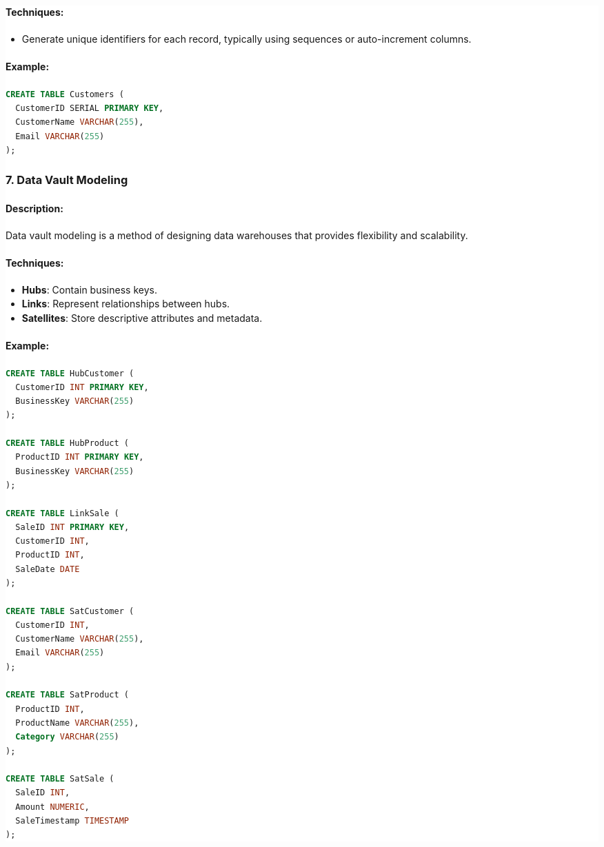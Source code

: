 #### Techniques:
- Generate unique identifiers for each record, typically using sequences or auto-increment columns.

#### Example:
```sql
CREATE TABLE Customers (
  CustomerID SERIAL PRIMARY KEY,
  CustomerName VARCHAR(255),
  Email VARCHAR(255)
);
```


### 7. **Data Vault Modeling**

#### Description:
Data vault modeling is a method of designing data warehouses that provides flexibility and scalability.

#### Techniques:
- **Hubs**: Contain business keys.
- **Links**: Represent relationships between hubs.
- **Satellites**: Store descriptive attributes and metadata.

#### Example:
```sql
CREATE TABLE HubCustomer (
  CustomerID INT PRIMARY KEY,
  BusinessKey VARCHAR(255)
);

CREATE TABLE HubProduct (
  ProductID INT PRIMARY KEY,
  BusinessKey VARCHAR(255)
);

CREATE TABLE LinkSale (
  SaleID INT PRIMARY KEY,
  CustomerID INT,
  ProductID INT,
  SaleDate DATE
);

CREATE TABLE SatCustomer (
  CustomerID INT,
  CustomerName VARCHAR(255),
  Email VARCHAR(255)
);

CREATE TABLE SatProduct (
  ProductID INT,
  ProductName VARCHAR(255),
  Category VARCHAR(255)
);

CREATE TABLE SatSale (
  SaleID INT,
  Amount NUMERIC,
  SaleTimestamp TIMESTAMP
);
```
